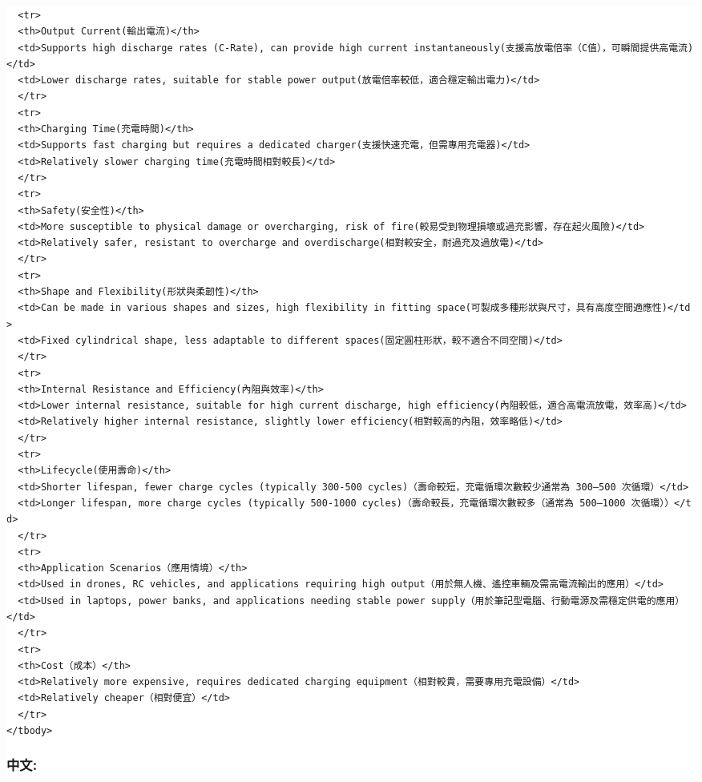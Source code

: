       <tr>
      <th>Output Current(輸出電流)</th>
      <td>Supports high discharge rates (C-Rate), can provide high current instantaneously(支援高放電倍率（C值），可瞬間提供高電流)</td>
      <td>Lower discharge rates, suitable for stable power output(放電倍率較低，適合穩定輸出電力)</td>
      </tr>
      <tr>
      <th>Charging Time(充電時間)</th>
      <td>Supports fast charging but requires a dedicated charger(支援快速充電，但需專用充電器)</td>
      <td>Relatively slower charging time(充電時間相對較長)</td>
      </tr>
      <tr>
      <th>Safety(安全性)</th>
      <td>More susceptible to physical damage or overcharging, risk of fire(較易受到物理損壞或過充影響，存在起火風險)</td>
      <td>Relatively safer, resistant to overcharge and overdischarge(相對較安全，耐過充及過放電)</td>
      </tr>
      <tr>
      <th>Shape and Flexibility(形狀與柔韌性)</th>
      <td>Can be made in various shapes and sizes, high flexibility in fitting space(可製成多種形狀與尺寸，具有高度空間適應性)</td>
      <td>Fixed cylindrical shape, less adaptable to different spaces(固定圓柱形狀，較不適合不同空間)</td>
      </tr>
      <tr>
      <th>Internal Resistance and Efficiency(內阻與效率)</th>
      <td>Lower internal resistance, suitable for high current discharge, high efficiency(內阻較低，適合高電流放電，效率高)</td>
      <td>Relatively higher internal resistance, slightly lower efficiency(相對較高的內阻，效率略低)</td>
      </tr>
      <tr>
      <th>Lifecycle(使用壽命)</th>
      <td>Shorter lifespan, fewer charge cycles (typically 300-500 cycles)（壽命較短，充電循環次數較少通常為 300–500 次循環）</td>
      <td>Longer lifespan, more charge cycles (typically 500-1000 cycles)（壽命較長，充電循環次數較多（通常為 500–1000 次循環））</td>
      </tr>
      <tr>
      <th>Application Scenarios（應用情境）</th>
      <td>Used in drones, RC vehicles, and applications requiring high output（用於無人機、遙控車輛及需高電流輸出的應用）</td>
      <td>Used in laptops, power banks, and applications needing stable power supply（用於筆記型電腦、行動電源及需穩定供電的應用）</td>
      </tr>
      <tr>
      <th>Cost（成本）</th>
      <td>Relatively more expensive, requires dedicated charging equipment（相對較貴，需要專用充電設備）</td>
      <td>Relatively cheaper（相對便宜）</td>
      </tr>
    </tbody>
  </table>
  
  ### 中文:

